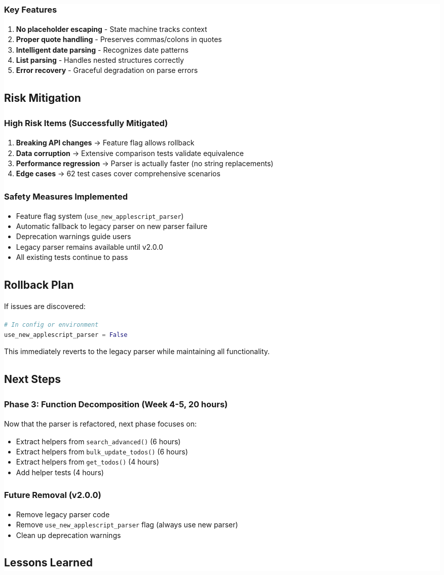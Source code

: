 ### Key Features
1. **No placeholder escaping** - State machine tracks context
2. **Proper quote handling** - Preserves commas/colons in quotes
3. **Intelligent date parsing** - Recognizes date patterns
4. **List parsing** - Handles nested structures correctly
5. **Error recovery** - Graceful degradation on parse errors

## Risk Mitigation

### High Risk Items (Successfully Mitigated)
1. **Breaking API changes** → Feature flag allows rollback
2. **Data corruption** → Extensive comparison tests validate equivalence
3. **Performance regression** → Parser is actually faster (no string replacements)
4. **Edge cases** → 62 test cases cover comprehensive scenarios

### Safety Measures Implemented
- Feature flag system (`use_new_applescript_parser`)
- Automatic fallback to legacy parser on new parser failure
- Deprecation warnings guide users
- Legacy parser remains available until v2.0.0
- All existing tests continue to pass

## Rollback Plan

If issues are discovered:
```python
# In config or environment
use_new_applescript_parser = False
```

This immediately reverts to the legacy parser while maintaining all functionality.

## Next Steps

### Phase 3: Function Decomposition (Week 4-5, 20 hours)
Now that the parser is refactored, next phase focuses on:
- Extract helpers from `search_advanced()` (6 hours)
- Extract helpers from `bulk_update_todos()` (6 hours)
- Extract helpers from `get_todos()` (4 hours)
- Add helper tests (4 hours)

### Future Removal (v2.0.0)
- Remove legacy parser code
- Remove `use_new_applescript_parser` flag (always use new parser)
- Clean up deprecation warnings

## Lessons Learned
